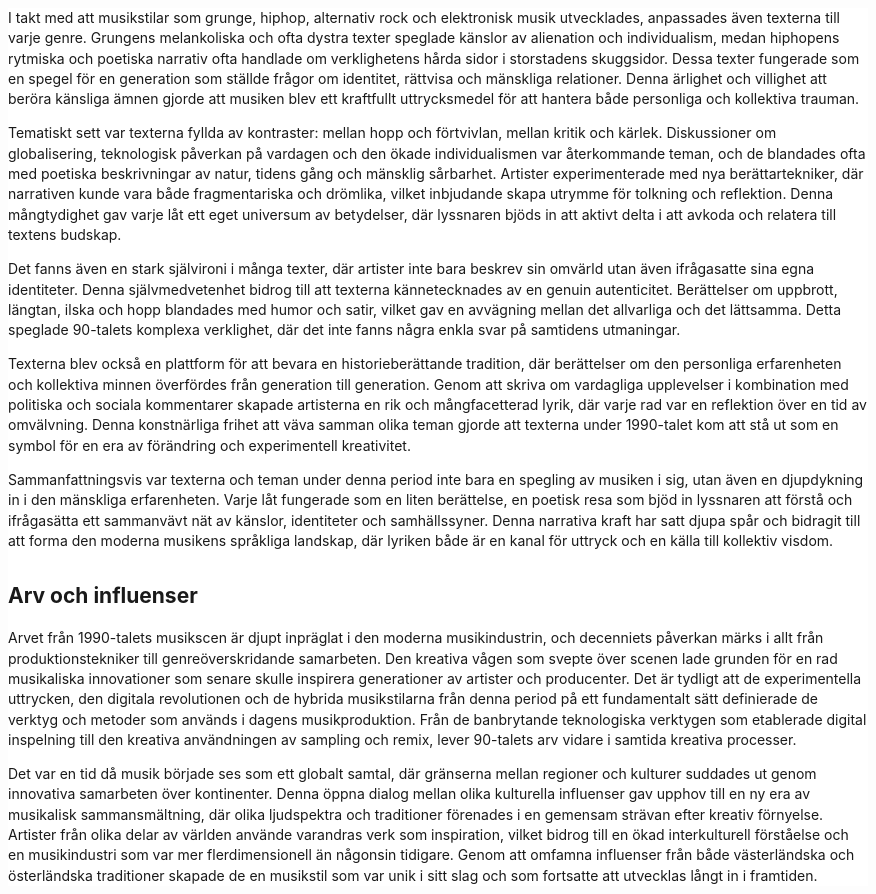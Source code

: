 I takt med att musikstilar som grunge, hiphop, alternativ rock och elektronisk musik utvecklades, anpassades även texterna till varje genre. Grungens melankoliska och ofta dystra texter speglade känslor av alienation och individualism, medan hiphopens rytmiska och poetiska narrativ ofta handlade om verklighetens hårda sidor i storstadens skuggsidor. Dessa texter fungerade som en spegel för en generation som ställde frågor om identitet, rättvisa och mänskliga relationer. Denna ärlighet och villighet att beröra känsliga ämnen gjorde att musiken blev ett kraftfullt uttrycksmedel för att hantera både personliga och kollektiva trauman.

Tematiskt sett var texterna fyllda av kontraster: mellan hopp och förtvivlan, mellan kritik och kärlek. Diskussioner om globalisering, teknologisk påverkan på vardagen och den ökade individualismen var återkommande teman, och de blandades ofta med poetiska beskrivningar av natur, tidens gång och mänsklig sårbarhet. Artister experimenterade med nya berättartekniker, där narrativen kunde vara både fragmentariska och drömlika, vilket inbjudande skapa utrymme för tolkning och reflektion. Denna mångtydighet gav varje låt ett eget universum av betydelser, där lyssnaren bjöds in att aktivt delta i att avkoda och relatera till textens budskap.

Det fanns även en stark självironi i många texter, där artister inte bara beskrev sin omvärld utan även ifrågasatte sina egna identiteter. Denna självmedvetenhet bidrog till att texterna kännetecknades av en genuin autenticitet. Berättelser om uppbrott, längtan, ilska och hopp blandades med humor och satir, vilket gav en avvägning mellan det allvarliga och det lättsamma. Detta speglade 90-talets komplexa verklighet, där det inte fanns några enkla svar på samtidens utmaningar. 

Texterna blev också en plattform för att bevara en historieberättande tradition, där berättelser om den personliga erfarenheten och kollektiva minnen överfördes från generation till generation. Genom att skriva om vardagliga upplevelser i kombination med politiska och sociala kommentarer skapade artisterna en rik och mångfacetterad lyrik, där varje rad var en reflektion över en tid av omvälvning. Denna konstnärliga frihet att väva samman olika teman gjorde att texterna under 1990-talet kom att stå ut som en symbol för en era av förändring och experimentell kreativitet. 

Sammanfattningsvis var texterna och teman under denna period inte bara en spegling av musiken i sig, utan även en djupdykning in i den mänskliga erfarenheten. Varje låt fungerade som en liten berättelse, en poetisk resa som bjöd in lyssnaren att förstå och ifrågasätta ett sammanvävt nät av känslor, identiteter och samhällssyner. Denna narrativa kraft har satt djupa spår och bidragit till att forma den moderna musikens språkliga landskap, där lyriken både är en kanal för uttryck och en källa till kollektiv visdom.


## Arv och influenser

Arvet från 1990-talets musikscen är djupt inpräglat i den moderna musikindustrin, och decenniets påverkan märks i allt från produktionstekniker till genreöverskridande samarbeten. Den kreativa vågen som svepte över scenen lade grunden för en rad musikaliska innovationer som senare skulle inspirera generationer av artister och producenter. Det är tydligt att de experimentella uttrycken, den digitala revolutionen och de hybrida musikstilarna från denna period på ett fundamentalt sätt definierade de verktyg och metoder som används i dagens musikproduktion. Från de banbrytande teknologiska verktygen som etablerade digital inspelning till den kreativa användningen av sampling och remix, lever 90-talets arv vidare i samtida kreativa processer.

Det var en tid då musik började ses som ett globalt samtal, där gränserna mellan regioner och kulturer suddades ut genom innovativa samarbeten över kontinenter. Denna öppna dialog mellan olika kulturella influenser gav upphov till en ny era av musikalisk sammansmältning, där olika ljudspektra och traditioner förenades i en gemensam strävan efter kreativ förnyelse. Artister från olika delar av världen använde varandras verk som inspiration, vilket bidrog till en ökad interkulturell förståelse och en musikindustri som var mer flerdimensionell än någonsin tidigare. Genom att omfamna influenser från både västerländska och österländska traditioner skapade de en musikstil som var unik i sitt slag och som fortsatte att utvecklas långt in i framtiden.  
